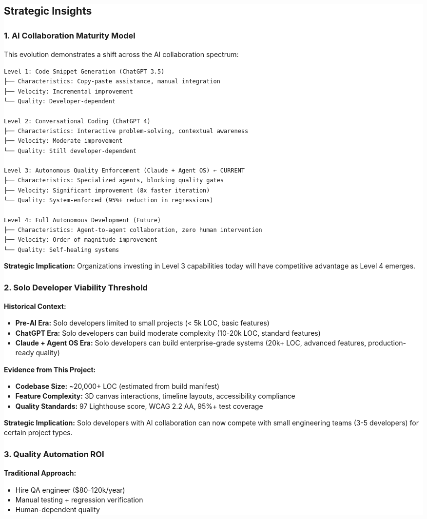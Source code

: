 
## Strategic Insights

### 1. AI Collaboration Maturity Model

This evolution demonstrates a shift across the AI collaboration spectrum:

```
Level 1: Code Snippet Generation (ChatGPT 3.5)
├── Characteristics: Copy-paste assistance, manual integration
├── Velocity: Incremental improvement
└── Quality: Developer-dependent

Level 2: Conversational Coding (ChatGPT 4)
├── Characteristics: Interactive problem-solving, contextual awareness
├── Velocity: Moderate improvement
└── Quality: Still developer-dependent

Level 3: Autonomous Quality Enforcement (Claude + Agent OS) ← CURRENT
├── Characteristics: Specialized agents, blocking quality gates
├── Velocity: Significant improvement (8x faster iteration)
└── Quality: System-enforced (95%+ reduction in regressions)

Level 4: Full Autonomous Development (Future)
├── Characteristics: Agent-to-agent collaboration, zero human intervention
├── Velocity: Order of magnitude improvement
└── Quality: Self-healing systems
```

**Strategic Implication:** Organizations investing in Level 3 capabilities today will have competitive advantage as Level 4 emerges.

### 2. Solo Developer Viability Threshold

**Historical Context:**
- **Pre-AI Era:** Solo developers limited to small projects (< 5k LOC, basic features)
- **ChatGPT Era:** Solo developers can build moderate complexity (10-20k LOC, standard features)
- **Claude + Agent OS Era:** Solo developers can build enterprise-grade systems (20k+ LOC, advanced features, production-ready quality)

**Evidence from This Project:**
- **Codebase Size:** ~20,000+ LOC (estimated from build manifest)
- **Feature Complexity:** 3D canvas interactions, timeline layouts, accessibility compliance
- **Quality Standards:** 97 Lighthouse score, WCAG 2.2 AA, 95%+ test coverage

**Strategic Implication:** Solo developers with AI collaboration can now compete with small engineering teams (3-5 developers) for certain project types.

### 3. Quality Automation ROI

**Traditional Approach:**
- Hire QA engineer ($80-120k/year)
- Manual testing + regression verification
- Human-dependent quality
